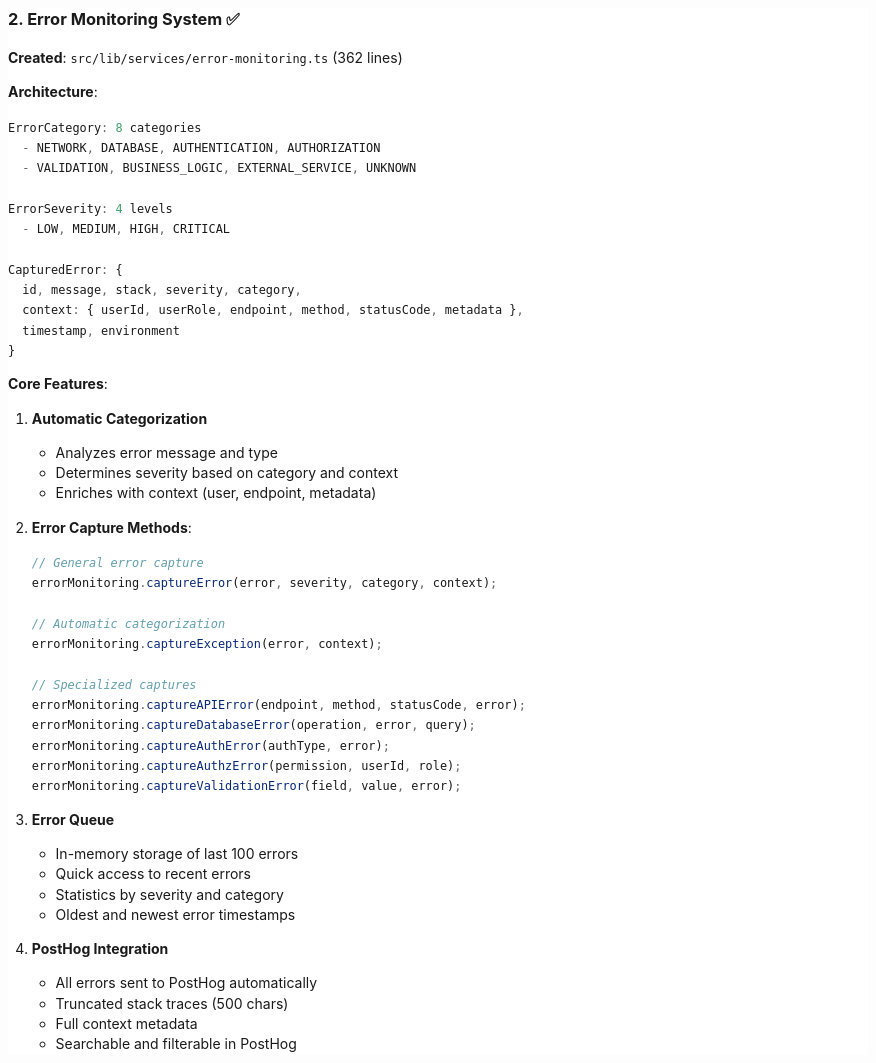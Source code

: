 ### 2. Error Monitoring System ✅

**Created**: `src/lib/services/error-monitoring.ts` (362 lines)

**Architecture**:
```typescript
ErrorCategory: 8 categories
  - NETWORK, DATABASE, AUTHENTICATION, AUTHORIZATION
  - VALIDATION, BUSINESS_LOGIC, EXTERNAL_SERVICE, UNKNOWN

ErrorSeverity: 4 levels
  - LOW, MEDIUM, HIGH, CRITICAL

CapturedError: {
  id, message, stack, severity, category,
  context: { userId, userRole, endpoint, method, statusCode, metadata },
  timestamp, environment
}
```

**Core Features**:

1. **Automatic Categorization**
   - Analyzes error message and type
   - Determines severity based on category and context
   - Enriches with context (user, endpoint, metadata)

2. **Error Capture Methods**:
   ```typescript
   // General error capture
   errorMonitoring.captureError(error, severity, category, context);

   // Automatic categorization
   errorMonitoring.captureException(error, context);

   // Specialized captures
   errorMonitoring.captureAPIError(endpoint, method, statusCode, error);
   errorMonitoring.captureDatabaseError(operation, error, query);
   errorMonitoring.captureAuthError(authType, error);
   errorMonitoring.captureAuthzError(permission, userId, role);
   errorMonitoring.captureValidationError(field, value, error);
   ```

3. **Error Queue**
   - In-memory storage of last 100 errors
   - Quick access to recent errors
   - Statistics by severity and category
   - Oldest and newest error timestamps

4. **PostHog Integration**
   - All errors sent to PostHog automatically
   - Truncated stack traces (500 chars)
   - Full context metadata
   - Searchable and filterable in PostHog
